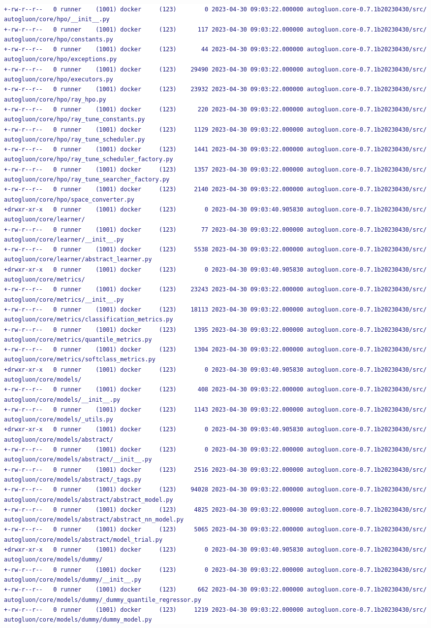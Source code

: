```diff
+-rw-r--r--   0 runner    (1001) docker     (123)        0 2023-04-30 09:03:22.000000 autogluon.core-0.7.1b20230430/src/autogluon/core/hpo/__init__.py
+-rw-r--r--   0 runner    (1001) docker     (123)      117 2023-04-30 09:03:22.000000 autogluon.core-0.7.1b20230430/src/autogluon/core/hpo/constants.py
+-rw-r--r--   0 runner    (1001) docker     (123)       44 2023-04-30 09:03:22.000000 autogluon.core-0.7.1b20230430/src/autogluon/core/hpo/exceptions.py
+-rw-r--r--   0 runner    (1001) docker     (123)    29490 2023-04-30 09:03:22.000000 autogluon.core-0.7.1b20230430/src/autogluon/core/hpo/executors.py
+-rw-r--r--   0 runner    (1001) docker     (123)    23932 2023-04-30 09:03:22.000000 autogluon.core-0.7.1b20230430/src/autogluon/core/hpo/ray_hpo.py
+-rw-r--r--   0 runner    (1001) docker     (123)      220 2023-04-30 09:03:22.000000 autogluon.core-0.7.1b20230430/src/autogluon/core/hpo/ray_tune_constants.py
+-rw-r--r--   0 runner    (1001) docker     (123)     1129 2023-04-30 09:03:22.000000 autogluon.core-0.7.1b20230430/src/autogluon/core/hpo/ray_tune_scheduler.py
+-rw-r--r--   0 runner    (1001) docker     (123)     1441 2023-04-30 09:03:22.000000 autogluon.core-0.7.1b20230430/src/autogluon/core/hpo/ray_tune_scheduler_factory.py
+-rw-r--r--   0 runner    (1001) docker     (123)     1357 2023-04-30 09:03:22.000000 autogluon.core-0.7.1b20230430/src/autogluon/core/hpo/ray_tune_searcher_factory.py
+-rw-r--r--   0 runner    (1001) docker     (123)     2140 2023-04-30 09:03:22.000000 autogluon.core-0.7.1b20230430/src/autogluon/core/hpo/space_converter.py
+drwxr-xr-x   0 runner    (1001) docker     (123)        0 2023-04-30 09:03:40.905830 autogluon.core-0.7.1b20230430/src/autogluon/core/learner/
+-rw-r--r--   0 runner    (1001) docker     (123)       77 2023-04-30 09:03:22.000000 autogluon.core-0.7.1b20230430/src/autogluon/core/learner/__init__.py
+-rw-r--r--   0 runner    (1001) docker     (123)     5538 2023-04-30 09:03:22.000000 autogluon.core-0.7.1b20230430/src/autogluon/core/learner/abstract_learner.py
+drwxr-xr-x   0 runner    (1001) docker     (123)        0 2023-04-30 09:03:40.905830 autogluon.core-0.7.1b20230430/src/autogluon/core/metrics/
+-rw-r--r--   0 runner    (1001) docker     (123)    23243 2023-04-30 09:03:22.000000 autogluon.core-0.7.1b20230430/src/autogluon/core/metrics/__init__.py
+-rw-r--r--   0 runner    (1001) docker     (123)    18113 2023-04-30 09:03:22.000000 autogluon.core-0.7.1b20230430/src/autogluon/core/metrics/classification_metrics.py
+-rw-r--r--   0 runner    (1001) docker     (123)     1395 2023-04-30 09:03:22.000000 autogluon.core-0.7.1b20230430/src/autogluon/core/metrics/quantile_metrics.py
+-rw-r--r--   0 runner    (1001) docker     (123)     1304 2023-04-30 09:03:22.000000 autogluon.core-0.7.1b20230430/src/autogluon/core/metrics/softclass_metrics.py
+drwxr-xr-x   0 runner    (1001) docker     (123)        0 2023-04-30 09:03:40.905830 autogluon.core-0.7.1b20230430/src/autogluon/core/models/
+-rw-r--r--   0 runner    (1001) docker     (123)      408 2023-04-30 09:03:22.000000 autogluon.core-0.7.1b20230430/src/autogluon/core/models/__init__.py
+-rw-r--r--   0 runner    (1001) docker     (123)     1143 2023-04-30 09:03:22.000000 autogluon.core-0.7.1b20230430/src/autogluon/core/models/_utils.py
+drwxr-xr-x   0 runner    (1001) docker     (123)        0 2023-04-30 09:03:40.905830 autogluon.core-0.7.1b20230430/src/autogluon/core/models/abstract/
+-rw-r--r--   0 runner    (1001) docker     (123)        0 2023-04-30 09:03:22.000000 autogluon.core-0.7.1b20230430/src/autogluon/core/models/abstract/__init__.py
+-rw-r--r--   0 runner    (1001) docker     (123)     2516 2023-04-30 09:03:22.000000 autogluon.core-0.7.1b20230430/src/autogluon/core/models/abstract/_tags.py
+-rw-r--r--   0 runner    (1001) docker     (123)    94028 2023-04-30 09:03:22.000000 autogluon.core-0.7.1b20230430/src/autogluon/core/models/abstract/abstract_model.py
+-rw-r--r--   0 runner    (1001) docker     (123)     4825 2023-04-30 09:03:22.000000 autogluon.core-0.7.1b20230430/src/autogluon/core/models/abstract/abstract_nn_model.py
+-rw-r--r--   0 runner    (1001) docker     (123)     5065 2023-04-30 09:03:22.000000 autogluon.core-0.7.1b20230430/src/autogluon/core/models/abstract/model_trial.py
+drwxr-xr-x   0 runner    (1001) docker     (123)        0 2023-04-30 09:03:40.905830 autogluon.core-0.7.1b20230430/src/autogluon/core/models/dummy/
+-rw-r--r--   0 runner    (1001) docker     (123)        0 2023-04-30 09:03:22.000000 autogluon.core-0.7.1b20230430/src/autogluon/core/models/dummy/__init__.py
+-rw-r--r--   0 runner    (1001) docker     (123)      662 2023-04-30 09:03:22.000000 autogluon.core-0.7.1b20230430/src/autogluon/core/models/dummy/_dummy_quantile_regressor.py
+-rw-r--r--   0 runner    (1001) docker     (123)     1219 2023-04-30 09:03:22.000000 autogluon.core-0.7.1b20230430/src/autogluon/core/models/dummy/dummy_model.py
```